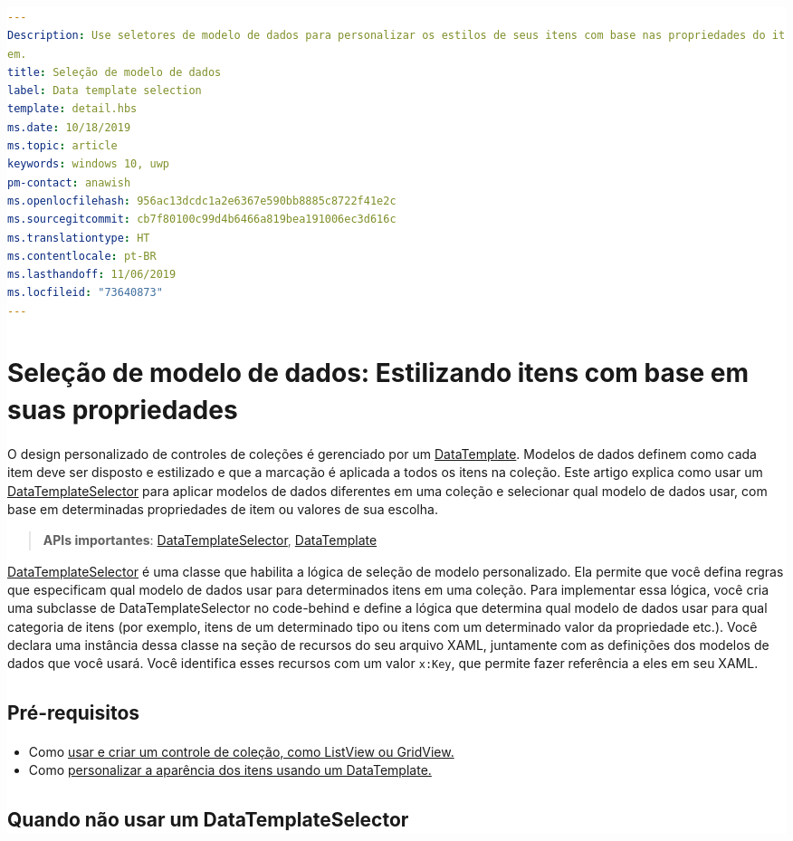 ```yaml
---
Description: Use seletores de modelo de dados para personalizar os estilos de seus itens com base nas propriedades do item.
title: Seleção de modelo de dados
label: Data template selection
template: detail.hbs
ms.date: 10/18/2019
ms.topic: article
keywords: windows 10, uwp
pm-contact: anawish
ms.openlocfilehash: 956ac13dcdc1a2e6367e590bb8885c8722f41e2c
ms.sourcegitcommit: cb7f80100c99d4b6466a819bea191006ec3d616c
ms.translationtype: HT
ms.contentlocale: pt-BR
ms.lasthandoff: 11/06/2019
ms.locfileid: "73640873"
---
```

# <a name="data-template-selection-styling-items-based-on-their-properties"></a>Seleção de modelo de dados: Estilizando itens com base em suas propriedades

O design personalizado de controles de coleções é gerenciado por um [DataTemplate](/uwp/api/windows.ui.xaml.datatemplate). Modelos de dados definem como cada item deve ser disposto e estilizado e que a marcação é aplicada a todos os itens na coleção. Este artigo explica como usar um [DataTemplateSelector](/uwp/api/windows.ui.xaml.controls.datatemplateselector) para aplicar modelos de dados diferentes em uma coleção e selecionar qual modelo de dados usar, com base em determinadas propriedades de item ou valores de sua escolha.

> **APIs importantes**: [DataTemplateSelector](/uwp/api/windows.ui.xaml.controls.datatemplateselector), [DataTemplate](/uwp/api/windows.ui.xaml.datatemplate)

[DataTemplateSelector](/uwp/api/windows.ui.xaml.controls.datatemplateselector) é uma classe que habilita a lógica de seleção de modelo personalizado. Ela permite que você defina regras que especificam qual modelo de dados usar para determinados itens em uma coleção. Para implementar essa lógica, você cria uma subclasse de DataTemplateSelector no code-behind e define a lógica que determina qual modelo de dados usar para qual categoria de itens (por exemplo, itens de um determinado tipo ou itens com um determinado valor da propriedade etc.). Você declara uma instância dessa classe na seção de recursos do seu arquivo XAML, juntamente com as definições dos modelos de dados que você usará. Você identifica esses recursos com um valor `x:Key`, que permite fazer referência a eles em seu XAML.

## <a name="prerequisites"></a>Pré-requisitos

- Como [usar e criar um controle de coleção, como ListView ou GridView.](listview-and-gridview.md)
- Como [personalizar a aparência dos itens usando um DataTemplate.](item-containers-templates.md#data-template)

## <a name="when-not-to-use-a-datatemplateselector"></a>Quando não usar um DataTemplateSelector
